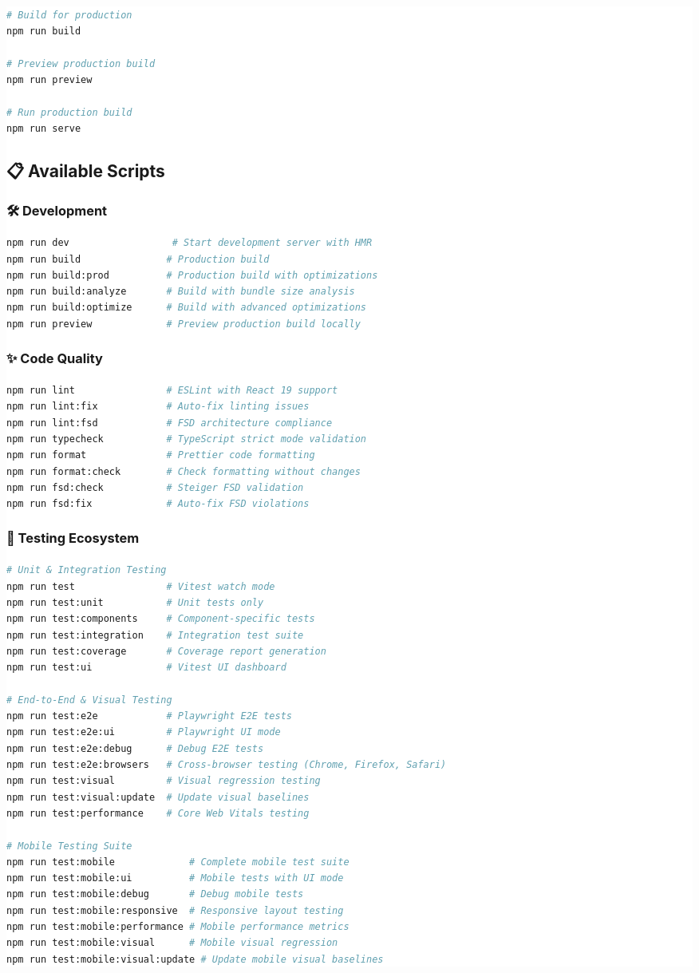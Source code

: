 ```bash
# Build for production
npm run build

# Preview production build
npm run preview

# Run production build
npm run serve
```

## 📋 Available Scripts

### **🛠️ Development**

```bash
npm run dev                  # Start development server with HMR
npm run build               # Production build
npm run build:prod          # Production build with optimizations
npm run build:analyze       # Build with bundle size analysis
npm run build:optimize      # Build with advanced optimizations
npm run preview             # Preview production build locally
```

### **✨ Code Quality**

```bash
npm run lint                # ESLint with React 19 support
npm run lint:fix            # Auto-fix linting issues
npm run lint:fsd            # FSD architecture compliance
npm run typecheck           # TypeScript strict mode validation
npm run format              # Prettier code formatting
npm run format:check        # Check formatting without changes
npm run fsd:check           # Steiger FSD validation
npm run fsd:fix             # Auto-fix FSD violations
```

### **🧪 Testing Ecosystem**

```bash
# Unit & Integration Testing
npm run test                # Vitest watch mode
npm run test:unit           # Unit tests only
npm run test:components     # Component-specific tests
npm run test:integration    # Integration test suite
npm run test:coverage       # Coverage report generation
npm run test:ui             # Vitest UI dashboard

# End-to-End & Visual Testing
npm run test:e2e            # Playwright E2E tests
npm run test:e2e:ui         # Playwright UI mode
npm run test:e2e:debug      # Debug E2E tests
npm run test:e2e:browsers   # Cross-browser testing (Chrome, Firefox, Safari)
npm run test:visual         # Visual regression testing
npm run test:visual:update  # Update visual baselines
npm run test:performance    # Core Web Vitals testing

# Mobile Testing Suite
npm run test:mobile             # Complete mobile test suite
npm run test:mobile:ui          # Mobile tests with UI mode
npm run test:mobile:debug       # Debug mobile tests
npm run test:mobile:responsive  # Responsive layout testing
npm run test:mobile:performance # Mobile performance metrics
npm run test:mobile:visual      # Mobile visual regression
npm run test:mobile:visual:update # Update mobile visual baselines
```